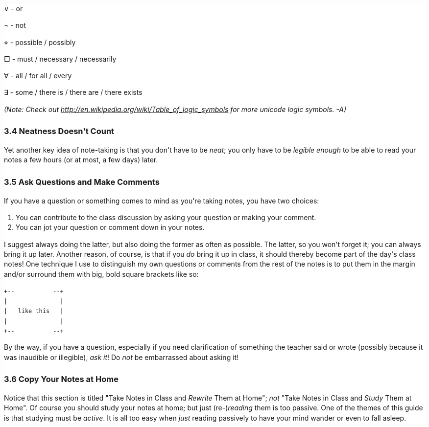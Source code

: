 &#x2228; - or

&#x00AC; - not

&#x22C4; - possible / possibly

&#x25A1; - must / necessary / necessarily

&#x2200; - all / for all / every

&#x2203; - some / there is / there are / there exists


_(Note: Check out <http://en.wikipedia.org/wiki/Table_of_logic_symbols> for
more unicode logic symbols. -A)_

### 3.4 Neatness Doesn't Count
Yet another key idea of note-taking is that you don't have to be _neat_; you
only have to be _legible enough_ to be able to read your notes a few hours (or
at most, a few days) later.

### 3.5 Ask Questions and Make Comments
If you have a question or something comes to mind as you're taking notes, you
have two choices:

1. You can contribute to the class discussion by asking your question or making
   your comment.
2. You can jot your question or comment down in your notes.

I suggest always doing the latter, but also doing the former as often as
possible. The latter, so you won't forget it; you can always bring it up
later. Another reason, of course, is that if you _do_ bring it up in class, it
should thereby become part of the day's class notes! One technique I use to
distinguish my own questions or comments from the rest of the notes is to put
them in the margin and/or surround them with big, bold square brackets like
so:

    +--           --+
    |               |
    |   like this   |
    |               |
    +--           --+

By the way, if you have a question, especially if you need clarification of
something the teacher said or wrote (possibly because it was inaudible or
illegible), _ask it_! Do _not_ be embarrassed about asking it!

### 3.6 Copy Your Notes at Home
Notice that this section is titled "Take Notes in Class and _Rewrite_ Them at
Home"; _not_ "Take Notes in Class and _Study_ Them at Home". Of course you
should study your notes at home; but just (re-)_reading_ them is too passive.
One of the themes of this guide is that studying must be _active_. It is all
too easy when _just_ reading passively to have your mind wander or even to fall
asleep.

